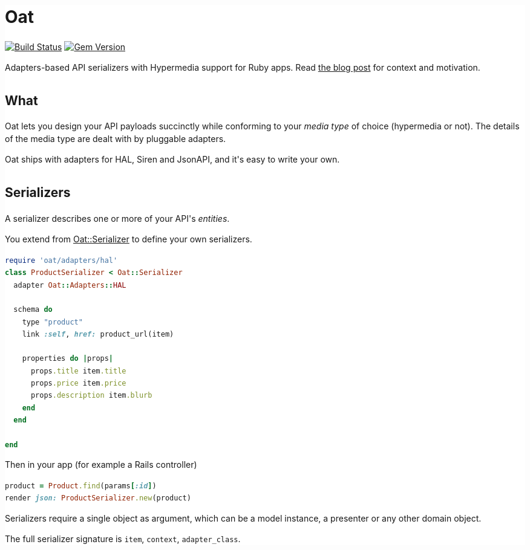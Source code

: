 # Oat
[![Build Status](https://travis-ci.org/ismasan/oat.png)](https://travis-ci.org/ismasan/oat)
[![Gem Version](https://badge.fury.io/rb/oat.png)](http://badge.fury.io/rb/oat)

Adapters-based API serializers with Hypermedia support for Ruby apps. Read [the blog post](http://new-bamboo.co.uk/blog/2013/11/21/oat-explicit-media-type-serializers-in-ruby) for context and motivation.

## What

Oat lets you design your API payloads succinctly while conforming to your *media type* of choice (hypermedia or not).
The details of the media type are dealt with by pluggable adapters.

Oat ships with adapters for HAL, Siren and JsonAPI, and it's easy to write your own.

## Serializers

A serializer describes one or more of your API's *entities*.

You extend from [Oat::Serializer](https://github.com/ismasan/oat/blob/master/lib/oat/serializer.rb) to define your own serializers.

```ruby
require 'oat/adapters/hal'
class ProductSerializer < Oat::Serializer
  adapter Oat::Adapters::HAL

  schema do
    type "product"
    link :self, href: product_url(item)

    properties do |props|
      props.title item.title
      props.price item.price
      props.description item.blurb
    end
  end

end
```

Then in your app (for example a Rails controller)

```ruby
product = Product.find(params[:id])
render json: ProductSerializer.new(product)
```

Serializers require a single object as argument, which can be a model instance, a presenter or any other domain object.

The full serializer signature is `item`, `context`, `adapter_class`.
